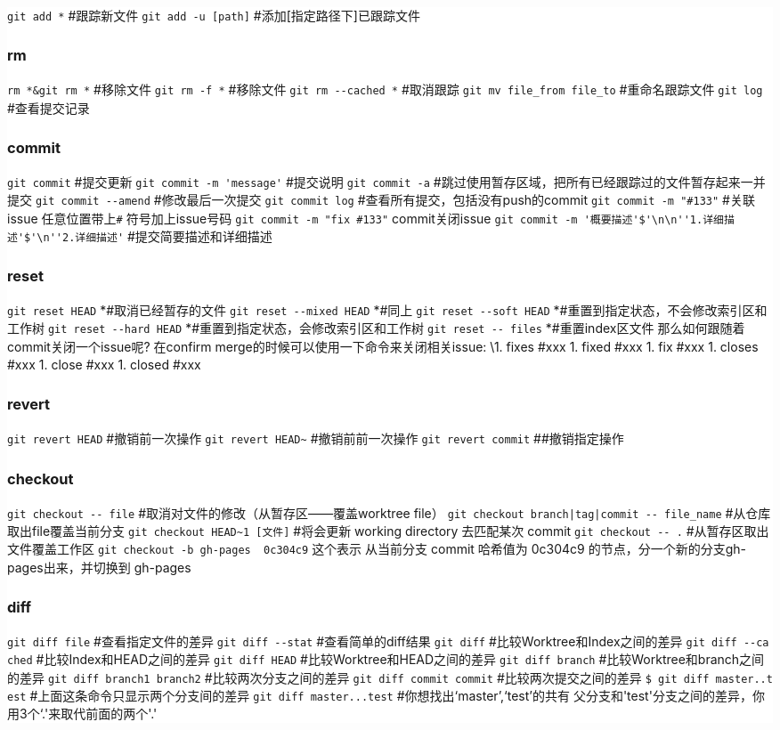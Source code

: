 `git add *` #跟踪新文件
 `git add -u [path]` #添加[指定路径下]已跟踪文件   

### rm

`rm *&git rm *` #移除文件
 `git rm -f *` #移除文件
 `git rm --cached *` #取消跟踪
 `git mv file_from file_to` #重命名跟踪文件
 `git log` #查看提交记录  

### commit

`git commit` #提交更新
 `git commit -m 'message'` #提交说明
 `git commit -a` #跳过使用暂存区域，把所有已经跟踪过的文件暂存起来一并提交
 `git commit --amend` #修改最后一次提交
 `git commit log` #查看所有提交，包括没有push的commit
 `git commit -m "#133"` #关联issue 任意位置带上`#` 符号加上issue号码
 `git commit -m "fix #133"` commit关闭issue
 `git commit -m '概要描述'$'\n\n''1.详细描述'$'\n''2.详细描述'` #提交简要描述和详细描述  

### reset

`git reset HEAD` *#取消已经暂存的文件
 `git reset --mixed HEAD` *#同上
 `git reset --soft HEAD` *#重置到指定状态，不会修改索引区和工作树
 `git reset --hard HEAD` *#重置到指定状态，会修改索引区和工作树
 `git reset -- files` *#重置index区文件
 那么如何跟随着commit关闭一个issue呢? 在confirm merge的时候可以使用一下命令来关闭相关issue:
 \1. fixes #xxx 1. fixed #xxx 1. fix #xxx 1. closes #xxx 1. close #xxx 1. closed #xxx

### revert

`git revert HEAD` #撤销前一次操作
 `git revert HEAD~` #撤销前前一次操作
 `git revert commit` ##撤销指定操作   

### checkout

`git checkout -- file` #取消对文件的修改（从暂存区——覆盖worktree file）
 `git checkout branch|tag|commit -- file_name` #从仓库取出file覆盖当前分支
 `git checkout HEAD~1 [文件]` #将会更新 working directory 去匹配某次 commit
 `git checkout -- .` #从暂存区取出文件覆盖工作区
 `git checkout -b gh-pages  0c304c9`  这个表示 从当前分支 commit 哈希值为 0c304c9 的节点，分一个新的分支gh-pages出来，并切换到 gh-pages   

### diff

`git diff file` #查看指定文件的差异
 `git diff --stat` #查看简单的diff结果
 `git diff` #比较Worktree和Index之间的差异
 `git diff --cached` #比较Index和HEAD之间的差异
 `git diff HEAD` #比较Worktree和HEAD之间的差异
 `git diff branch` #比较Worktree和branch之间的差异
 `git diff branch1 branch2` #比较两次分支之间的差异
 `git diff commit commit` #比较两次提交之间的差异
 `$ git diff master..test` #上面这条命令只显示两个分支间的差异
 `git diff master...test` #你想找出‘master’,‘test’的共有 父分支和'test'分支之间的差异，你用3个‘.'来取代前面的两个'.'  
